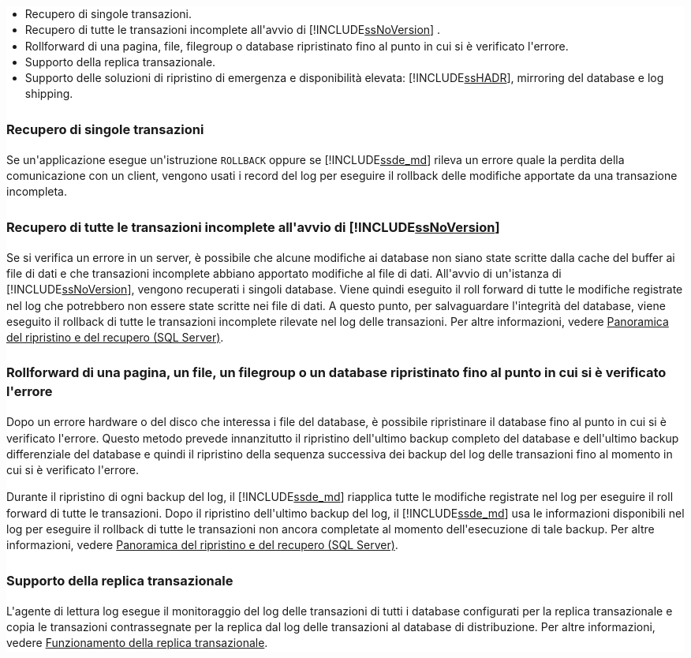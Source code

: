 -   Recupero di singole transazioni.  
-   Recupero di tutte le transazioni incomplete all'avvio di [!INCLUDE[ssNoVersion](../../includes/ssnoversion-md.md)] . 
-   Rollforward di una pagina, file, filegroup o database ripristinato fino al punto in cui si è verificato l'errore.  
-   Supporto della replica transazionale.  
-   Supporto delle soluzioni di ripristino di emergenza e disponibilità elevata: [!INCLUDE[ssHADR](../../includes/sshadr-md.md)], mirroring del database e log shipping.

### <a name="individual-transaction-recovery"></a>Recupero di singole transazioni
Se un'applicazione esegue un'istruzione `ROLLBACK` oppure se [!INCLUDE[ssde_md](../../includes/ssde_md.md)] rileva un errore quale la perdita della comunicazione con un client, vengono usati i record del log per eseguire il rollback delle modifiche apportate da una transazione incompleta. 

### <a name="recovery-of-all-incomplete-transactions-when-ssnoversion-is-started"></a>Recupero di tutte le transazioni incomplete all'avvio di [!INCLUDE[ssNoVersion](../../includes/ssnoversion-md.md)]
Se si verifica un errore in un server, è possibile che alcune modifiche ai database non siano state scritte dalla cache del buffer ai file di dati e che transazioni incomplete abbiano apportato modifiche al file di dati. All'avvio di un'istanza di [!INCLUDE[ssNoVersion](../../includes/ssnoversion-md.md)], vengono recuperati i singoli database. Viene quindi eseguito il roll forward di tutte le modifiche registrate nel log che potrebbero non essere state scritte nei file di dati. A questo punto, per salvaguardare l'integrità del database, viene eseguito il rollback di tutte le transazioni incomplete rilevate nel log delle transazioni. Per altre informazioni, vedere [Panoramica del ripristino e del recupero (SQL Server)](../../relational-databases/backup-restore/restore-and-recovery-overview-sql-server.md#TlogAndRecovery).

### <a name="rolling-a-restored-database-file-filegroup-or-page-forward-to-the-point-of-failure"></a>Rollforward di una pagina, un file, un filegroup o un database ripristinato fino al punto in cui si è verificato l'errore
Dopo un errore hardware o del disco che interessa i file del database, è possibile ripristinare il database fino al punto in cui si è verificato l'errore. Questo metodo prevede innanzitutto il ripristino dell'ultimo backup completo del database e dell'ultimo backup differenziale del database e quindi il ripristino della sequenza successiva dei backup del log delle transazioni fino al momento in cui si è verificato l'errore. 

Durante il ripristino di ogni backup del log, il [!INCLUDE[ssde_md](../../includes/ssde_md.md)] riapplica tutte le modifiche registrate nel log per eseguire il roll forward di tutte le transazioni. Dopo il ripristino dell'ultimo backup del log, il [!INCLUDE[ssde_md](../../includes/ssde_md.md)] usa le informazioni disponibili nel log per eseguire il rollback di tutte le transazioni non ancora completate al momento dell'esecuzione di tale backup. Per altre informazioni, vedere [Panoramica del ripristino e del recupero (SQL Server)](../../relational-databases/backup-restore/restore-and-recovery-overview-sql-server.md#TlogAndRecovery).

### <a name="supporting-transactional-replication"></a>Supporto della replica transazionale
L'agente di lettura log esegue il monitoraggio del log delle transazioni di tutti i database configurati per la replica transazionale e copia le transazioni contrassegnate per la replica dal log delle transazioni al database di distribuzione. Per altre informazioni, vedere [Funzionamento della replica transazionale](/previous-versions/sql/sql-server-2008-r2/ms151706(v=sql.105)).
